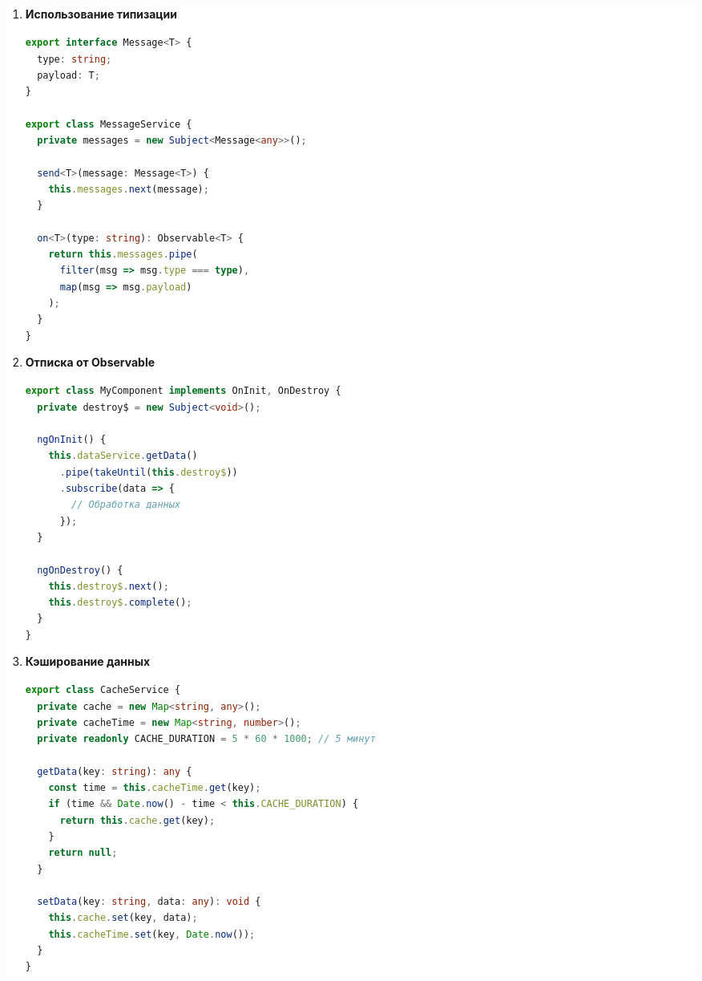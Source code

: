 1. **Использование типизации**
   ```typescript
   export interface Message<T> {
     type: string;
     payload: T;
   }

   export class MessageService {
     private messages = new Subject<Message<any>>();

     send<T>(message: Message<T>) {
       this.messages.next(message);
     }

     on<T>(type: string): Observable<T> {
       return this.messages.pipe(
         filter(msg => msg.type === type),
         map(msg => msg.payload)
       );
     }
   }
   ```

2. **Отписка от Observable**
   ```typescript
   export class MyComponent implements OnInit, OnDestroy {
     private destroy$ = new Subject<void>();

     ngOnInit() {
       this.dataService.getData()
         .pipe(takeUntil(this.destroy$))
         .subscribe(data => {
           // Обработка данных
         });
     }

     ngOnDestroy() {
       this.destroy$.next();
       this.destroy$.complete();
     }
   }
   ```

3. **Кэширование данных**
   ```typescript
   export class CacheService {
     private cache = new Map<string, any>();
     private cacheTime = new Map<string, number>();
     private readonly CACHE_DURATION = 5 * 60 * 1000; // 5 минут

     getData(key: string): any {
       const time = this.cacheTime.get(key);
       if (time && Date.now() - time < this.CACHE_DURATION) {
         return this.cache.get(key);
       }
       return null;
     }

     setData(key: string, data: any): void {
       this.cache.set(key, data);
       this.cacheTime.set(key, Date.now());
     }
   }
   ```
